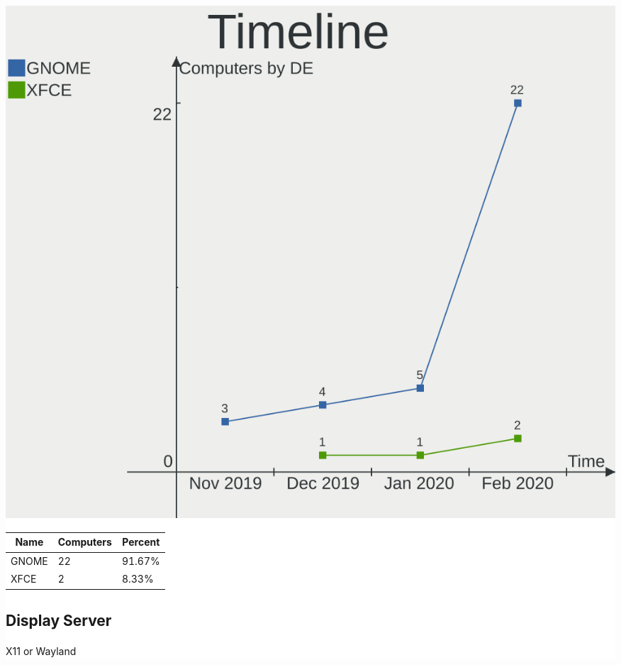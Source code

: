 ![DE](./images/line_chart/os_de.svg)

| Name  | Computers | Percent |
|-------|-----------|---------|
| GNOME | 22        | 91.67%  |
| XFCE  | 2         | 8.33%   |

Display Server
--------------

X11 or Wayland

